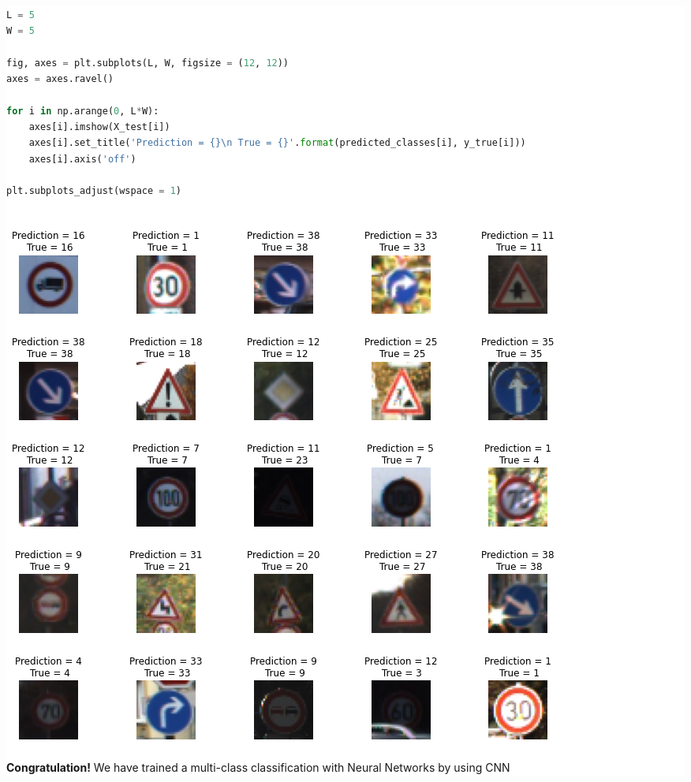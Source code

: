 ```python
L = 5
W = 5

fig, axes = plt.subplots(L, W, figsize = (12, 12))
axes = axes.ravel()

for i in np.arange(0, L*W):
    axes[i].imshow(X_test[i])
    axes[i].set_title('Prediction = {}\n True = {}'.format(predicted_classes[i], y_true[i]))
    axes[i].axis('off')

plt.subplots_adjust(wspace = 1)    
```


​    
![png](../assets/images/posts/2021-07-25-Multi-Classification-Neural-Network-Traffic-Signs/Traffic-Sign-Classification_56_0.png)
​    



**Congratulation!** We have trained a multi-class classification with Neural Networks  by using CNN
